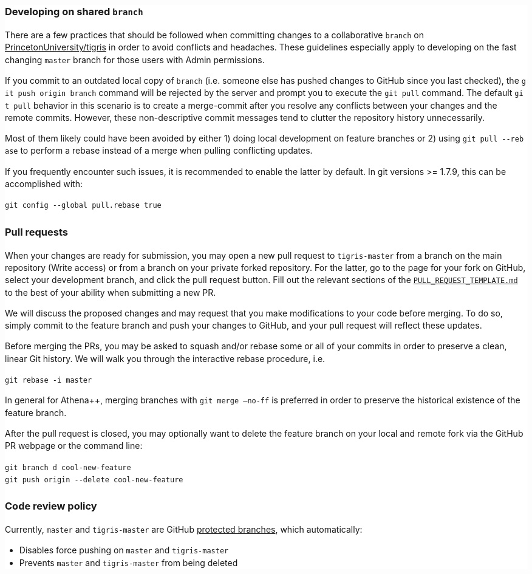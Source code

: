 ### Developing on shared `branch`
There are a few practices that should be followed when committing changes to a collaborative `branch` on [PrincetonUniversity/tigris](https://github.com/PrincetonUniversity/tigris) in order to avoid conflicts and headaches. These guidelines especially apply to developing on the fast changing `master` branch for those users with Admin permissions.

If you commit to an outdated local copy of `branch` (i.e. someone else has pushed changes to GitHub since you last checked), the `git push origin branch` command will be rejected by the server and prompt you to execute the `git pull` command. The default `git pull` behavior in this scenario is to create a merge-commit after you resolve any conflicts between your changes and the remote commits. However, these non-descriptive commit messages tend to clutter the repository history unnecessarily.

Most of them likely could have been avoided by either 1) doing local development on feature branches or 2) using `git pull --rebase` to perform a rebase instead of a merge when pulling conflicting updates.

If you frequently encounter such issues, it is recommended to enable the latter by default. In git versions >= 1.7.9, this can be accomplished with:
```
git config --global pull.rebase true
```

### Pull requests
When your changes are ready for submission, you may open a new pull request to `tigris-master` from a branch on the main repository (Write access) or from a branch on your private forked repository. For the latter, go to the page for your fork on GitHub, select your development branch, and click the pull request button. Fill out the relevant sections of the [`PULL_REQUEST_TEMPLATE.md`](https://github.com/PrincetonUniversity/tigris/blob/master/.github/PULL_REQUEST_TEMPLATE.md) to the best of your ability when submitting a new PR.

We will discuss the proposed changes and may request that you make modifications to your code before merging. To do so, simply commit to the feature branch and push your changes to GitHub, and your pull request will reflect these updates.

Before merging the PRs, you may be asked to squash and/or rebase some or all of your commits in order to preserve a clean, linear Git history. We will walk you through the interactive rebase procedure, i.e.
```
git rebase -i master
```

In general for Athena++, merging branches with `git merge —no-ff` is preferred in order to preserve the historical existence of the feature branch.

After the pull request is closed, you may optionally want to delete the feature branch on your local and remote fork via the GitHub PR webpage or the command line:
```
git branch d cool-new-feature
git push origin --delete cool-new-feature
```

### Code review policy
Currently, `master` and `tigris-master` are GitHub [protected branches](https://help.github.com/articles/about-protected-branches/), which automatically:
* Disables force pushing on `master` and `tigris-master`
* Prevents `master` and `tigris-master` from being deleted
